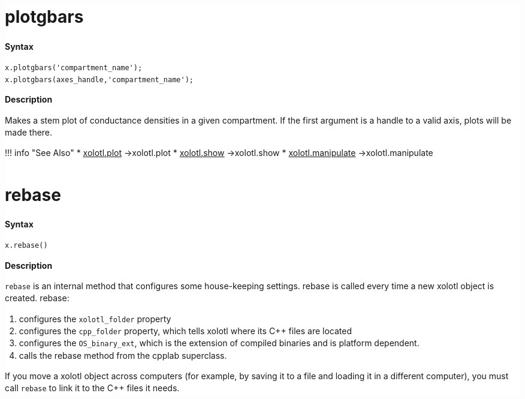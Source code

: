







# plotgbars


**Syntax**

```
x.plotgbars('compartment_name');
x.plotgbars(axes_handle,'compartment_name');
```

**Description**

Makes a stem plot of conductance densities in a given compartment. If the first argument is a handle to a valid axis, plots will be made there. 


!!! info "See Also"
    * [xolotl.plot](https://xolotl.readthedocs.io/en/master/reference/xolotl-methods/#plot)
    ->xolotl.plot
    * [xolotl.show](https://xolotl.readthedocs.io/en/master/reference/xolotl-methods/#show)
    ->xolotl.show
    * [xolotl.manipulate](https://xolotl.readthedocs.io/en/master/reference/xolotl-methods/#manipulate)
    ->xolotl.manipulate










# rebase

**Syntax**

```
x.rebase()
```

**Description**

`rebase` is an internal method that configures some 
house-keeping settings. rebase is called every 
time a new xolotl object is created. rebase:

1. configures the `xolotl_folder` property
2. configures the `cpp_folder` property, which tells xolotl where its C++ files are located
3. configures the `OS_binary_ext`, which is the extension of compiled binaries and is platform dependent. 
4. calls the rebase method from the cpplab superclass.


If you move a xolotl object across computers (for example, by saving it to a file and loading it in a different computer), you must call `rebase` to link it to the C++ files it needs.  
